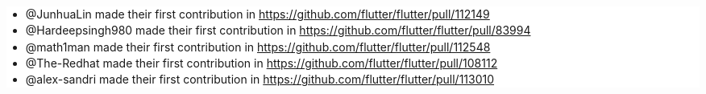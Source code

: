 * @JunhuaLin made their first contribution in https://github.com/flutter/flutter/pull/112149
* @Hardeepsingh980 made their first contribution in https://github.com/flutter/flutter/pull/83994
* @math1man made their first contribution in https://github.com/flutter/flutter/pull/112548
* @The-Redhat made their first contribution in https://github.com/flutter/flutter/pull/108112
* @alex-sandri made their first contribution in https://github.com/flutter/flutter/pull/113010
